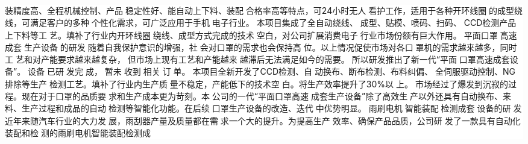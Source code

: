 装精度高、全程机械控制、产品
稳定性好、能自动上下料、装配
合格率高等特点，可24小时无人
看护工作，适用于各种开环线圈
的成型绕线，可满足客户的多种
个性化需求，可广泛应用于手机
电子行业。
本项目集成了全自动绕线、
成型、贴模、喷码、扫码、
CCD检测产品上下料等工
艺。填补了行业内开环线圈
绕线、成型方式完成的技术
空白，对公司扩展消费电子
行业市场份额有巨大作用。
平面口罩
高速成套
生产设备
的研发
随着自我保护意识的增强，社
会对口罩的需求也会保持高
位。以上情况促使市场对各口
罩机的需求越来越多，同时工
艺和对产能要求越来越复杂，
但市场上现有工艺和产能越来
越滞后无法满足如今的需要。
所以研发推出了新一代“平面
口罩高速成套设备”。
设备
已研
发完
成，
暂未
收到
相关
订
单。
本项目全新开发了CCD检测、自
动换布、断布检测、布料纠偏、
全伺服驱动控制、NG排除等生产
检测工艺。填补了行业内生产质
量不稳定，产能低下的技术空
白。将生产效率提升了30%以
上。
市场经过了爆发到沉寂的过
程。现在对于口罩的品质要
求和生产成本更为苛刻。本
公司的一代“平面口罩高速
成套生产设备”除了高效生
产以外还具有自动换布、来
料、生产过程和成品的自动
检测等智能化功能。在后续
口罩生产设备的改造、迭代
中优势明显。
雨刷电机
智能装配
检测成套
设备的研
发
近年来随汽车行业的大力发
展，雨刮器产量及质量都在需
求一个大的提升。为提高生产
效率、确保产品品质，公司研
发了一款具有自动化装配和检
测的雨刷电机智能装配检测成
